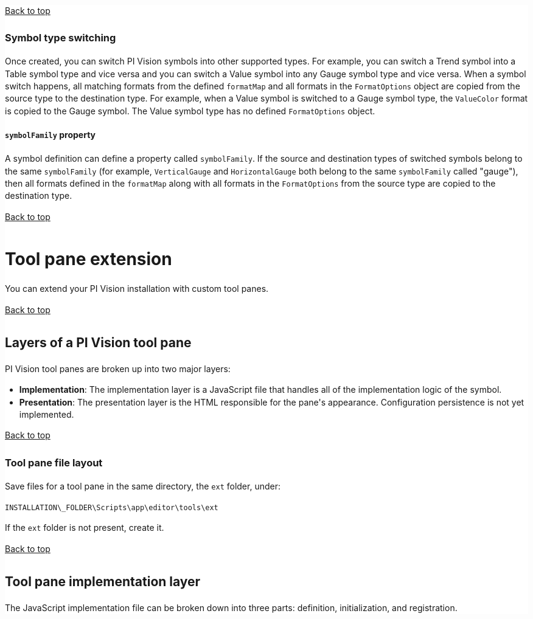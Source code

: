 
[Back to top](#top)

### Symbol type switching 

Once created, you can switch PI Vision symbols into other supported types. For example, you can switch a Trend symbol into a Table symbol type and vice versa and you can switch a Value symbol into any Gauge symbol type and vice versa. When a symbol switch happens, all matching formats from the defined `formatMap` and all formats in the `FormatOptions` object are copied from the source type to the destination type. For example, when a Value symbol is switched to a Gauge symbol type, the `ValueColor` format is copied to the Gauge symbol. The Value symbol type has no defined `FormatOptions` object.

#### `symbolFamily` property

A symbol definition can define a property called `symbolFamily`. If the source and destination types of switched symbols belong to the same `symbolFamily` (for example, `VerticalGauge` and `HorizontalGauge` both belong to the same `symbolFamily` called "gauge"), then all formats defined in the `formatMap` along with all formats in the `FormatOptions` from the source type are copied to the destination type.

[Back to top](#top)


Tool pane extension
===================

You can extend your PI Vision installation with custom tool panes.

[Back to top](#top)

Layers of a PI Vision tool pane
-------------------------------

PI Vision tool panes are broken up into two major layers:

* **Implementation**: The implementation layer is a JavaScript file that handles all of the implementation logic of the symbol.
* **Presentation**: The presentation layer is the HTML responsible for the pane's appearance. Configuration persistence is not yet implemented.

[Back to top](#top)

### Tool pane file layout

Save files for a tool pane in the same directory, the `ext` folder, under:

```javascript
INSTALLATION\_FOLDER\Scripts\app\editor\tools\ext
```

If the `ext` folder is not present, create it.

[Back to top](#top)

Tool pane implementation layer
--------------------

The JavaScript implementation file can be broken down into three parts: definition, initialization, and registration.
